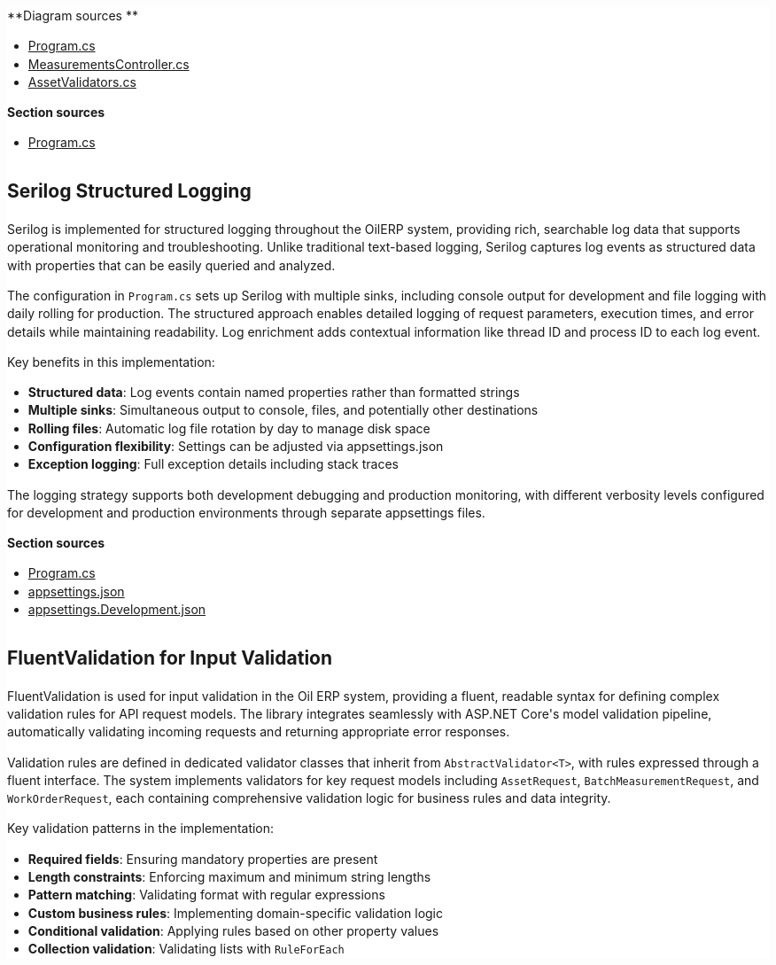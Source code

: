 **Diagram sources **
- [Program.cs](file://src/OilErp.App/Program.cs#L0-L102)
- [MeasurementsController.cs](file://src/OilErp.App/Controllers/MeasurementsController.cs)
- [AssetValidators.cs](file://src/OilErp.App/Validators/AssetValidators.cs#L0-L221)

**Section sources**
- [Program.cs](file://src/OilErp.App/Program.cs#L0-L102)

## Serilog Structured Logging
Serilog is implemented for structured logging throughout the OilERP system, providing rich, searchable log data that supports operational monitoring and troubleshooting. Unlike traditional text-based logging, Serilog captures log events as structured data with properties that can be easily queried and analyzed.

The configuration in `Program.cs` sets up Serilog with multiple sinks, including console output for development and file logging with daily rolling for production. The structured approach enables detailed logging of request parameters, execution times, and error details while maintaining readability. Log enrichment adds contextual information like thread ID and process ID to each log event.

Key benefits in this implementation:
- **Structured data**: Log events contain named properties rather than formatted strings
- **Multiple sinks**: Simultaneous output to console, files, and potentially other destinations
- **Rolling files**: Automatic log file rotation by day to manage disk space
- **Configuration flexibility**: Settings can be adjusted via appsettings.json
- **Exception logging**: Full exception details including stack traces

The logging strategy supports both development debugging and production monitoring, with different verbosity levels configured for development and production environments through separate appsettings files.

**Section sources**
- [Program.cs](file://src/OilErp.App/Program.cs#L0-L102)
- [appsettings.json](file://src/OilErp.App/appsettings.json#L0-L27)
- [appsettings.Development.json](file://src/OilErp.App/appsettings.Development.json#L0-L12)

## FluentValidation for Input Validation
FluentValidation is used for input validation in the Oil ERP system, providing a fluent, readable syntax for defining complex validation rules for API request models. The library integrates seamlessly with ASP.NET Core's model validation pipeline, automatically validating incoming requests and returning appropriate error responses.

Validation rules are defined in dedicated validator classes that inherit from `AbstractValidator<T>`, with rules expressed through a fluent interface. The system implements validators for key request models including `AssetRequest`, `BatchMeasurementRequest`, and `WorkOrderRequest`, each containing comprehensive validation logic for business rules and data integrity.

Key validation patterns in the implementation:
- **Required fields**: Ensuring mandatory properties are present
- **Length constraints**: Enforcing maximum and minimum string lengths
- **Pattern matching**: Validating format with regular expressions
- **Custom business rules**: Implementing domain-specific validation logic
- **Conditional validation**: Applying rules based on other property values
- **Collection validation**: Validating lists with `RuleForEach`
